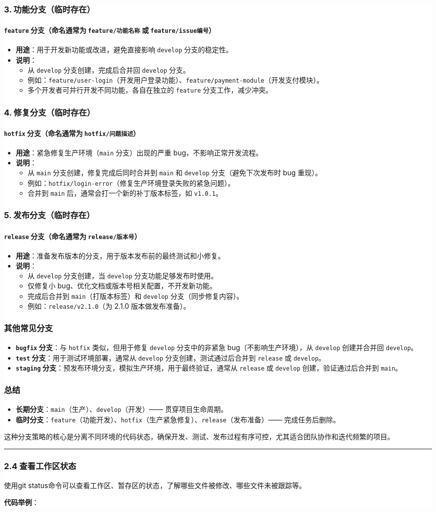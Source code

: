 ### 3. **功能分支（临时存在）**

#### `feature` 分支（命名通常为 `feature/功能名称` 或 `feature/issue编号`）

- **用途**：用于开发新功能或改进，避免直接影响 `develop` 分支的稳定性。
- **说明**：
  - 从 `develop` 分支创建，完成后合并回 `develop` 分支。
  - 例如：`feature/user-login`（开发用户登录功能）、`feature/payment-module`（开发支付模块）。
  - 多个开发者可并行开发不同功能，各自在独立的 `feature` 分支工作，减少冲突。

### 4. **修复分支（临时存在）**

#### `hotfix` 分支（命名通常为 `hotfix/问题描述`）

- **用途**：紧急修复生产环境（`main` 分支）出现的严重 bug，不影响正常开发流程。
- **说明**：
  - 从 `main` 分支创建，修复完成后同时合并到 `main` 和 `develop` 分支（避免下次发布时 bug 重现）。
  - 例如：`hotfix/login-error`（修复生产环境登录失败的紧急问题）。
  - 合并到 `main` 后，通常会打一个新的补丁版本标签，如 `v1.0.1`。

### 5. **发布分支（临时存在）**

#### `release` 分支（命名通常为 `release/版本号`）

- **用途**：准备发布版本的分支，用于版本发布前的最终测试和小修复。
- **说明**：
  - 从 `develop` 分支创建，当 `develop` 分支功能足够发布时使用。
  - 仅修复小 bug、优化文档或版本号相关配置，不开发新功能。
  - 完成后合并到 `main`（打版本标签）和 `develop` 分支（同步修复内容）。
  - 例如：`release/v2.1.0`（为 2.1.0 版本做发布准备）。

### 其他常见分支

- **`bugfix` 分支**：与 `hotfix` 类似，但用于修复 `develop` 分支中的非紧急 bug（不影响生产环境），从 `develop` 创建并合并回 `develop`。
- **`test` 分支**：用于测试环境部署，通常从 `develop` 分支创建，测试通过后合并到 `release` 或 `develop`。
- **`staging` 分支**：预发布环境分支，模拟生产环境，用于最终验证，通常从 `release` 或 `develop` 创建，验证通过后合并到 `main`。

### 总结

- **长期分支**：`main`（生产）、`develop`（开发）—— 贯穿项目生命周期。
- **临时分支**：`feature`（功能开发）、`hotfix`（生产紧急修复）、`release`（发布准备）—— 完成任务后删除。

这种分支策略的核心是分离不同环境的代码状态，确保开发、测试、发布过程有序可控，尤其适合团队协作和迭代频繁的项目。

---



### 2.4 查看工作区状态

使用git status命令可以查看工作区、暂存区的状态，了解哪些文件被修改、哪些文件未被跟踪等。

**代码举例**：

